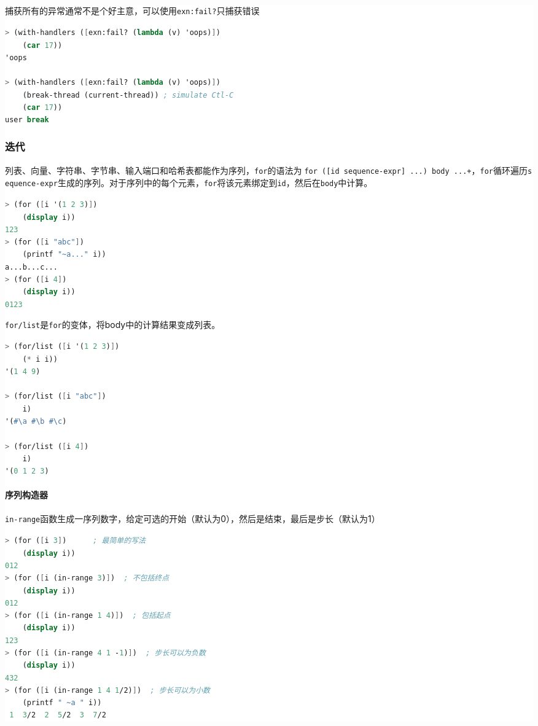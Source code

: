 捕获所有的异常通常不是个好主意，可以使用`exn:fail?`只捕获错误
```scheme
> (with-handlers ([exn:fail? (lambda (v) 'oops)])
    (car 17))
'oops

> (with-handlers ([exn:fail? (lambda (v) 'oops)])
    (break-thread (current-thread)) ; simulate Ctl-C
    (car 17))
user break
```

### 迭代
列表、向量、字符串、字节串、输入端口和哈希表都能作为序列，`for`的语法为
`for ([id sequence-expr] ...) body ...+`，`for`循环遍历`sequence-expr`生成的序列。对于序列中的每个元素，`for`将该元素绑定到`id`，然后在`body`中计算。
```scheme
> (for ([i '(1 2 3)])
    (display i))
123
> (for ([i "abc"])
    (printf "~a..." i))
a...b...c...
> (for ([i 4])
    (display i))
0123
```
`for/list`是`for`的变体，将body中的计算结果变成列表。
```scheme
> (for/list ([i '(1 2 3)])
    (* i i))
'(1 4 9)

> (for/list ([i "abc"])
    i)
'(#\a #\b #\c)

> (for/list ([i 4])
    i)
'(0 1 2 3)
```

#### 序列构造器
`in-range`函数生成一序列数字，给定可选的开始（默认为0），然后是结束，最后是步长（默认为1）
```scheme
> (for ([i 3])      ; 最简单的写法
    (display i))
012
> (for ([i (in-range 3)])  ; 不包括终点
    (display i))
012
> (for ([i (in-range 1 4)])  ; 包括起点
    (display i))
123
> (for ([i (in-range 4 1 -1)])  ; 步长可以为负数
    (display i))
432
> (for ([i (in-range 1 4 1/2)])  ; 步长可以为小数
    (printf " ~a " i))
 1  3/2  2  5/2  3  7/2 
```
